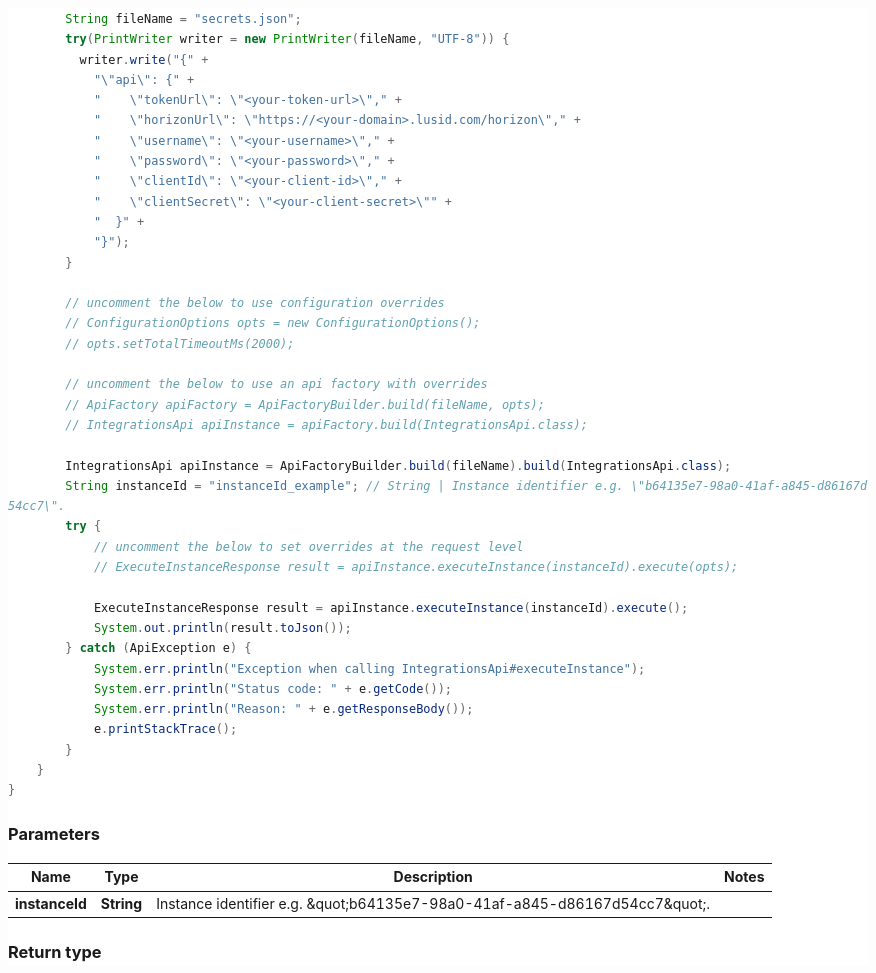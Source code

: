 ```java
        String fileName = "secrets.json";
        try(PrintWriter writer = new PrintWriter(fileName, "UTF-8")) {
          writer.write("{" +
            "\"api\": {" +
            "    \"tokenUrl\": \"<your-token-url>\"," +
            "    \"horizonUrl\": \"https://<your-domain>.lusid.com/horizon\"," +
            "    \"username\": \"<your-username>\"," +
            "    \"password\": \"<your-password>\"," +
            "    \"clientId\": \"<your-client-id>\"," +
            "    \"clientSecret\": \"<your-client-secret>\"" +
            "  }" +
            "}");
        }

        // uncomment the below to use configuration overrides
        // ConfigurationOptions opts = new ConfigurationOptions();
        // opts.setTotalTimeoutMs(2000);
        
        // uncomment the below to use an api factory with overrides
        // ApiFactory apiFactory = ApiFactoryBuilder.build(fileName, opts);
        // IntegrationsApi apiInstance = apiFactory.build(IntegrationsApi.class);

        IntegrationsApi apiInstance = ApiFactoryBuilder.build(fileName).build(IntegrationsApi.class);
        String instanceId = "instanceId_example"; // String | Instance identifier e.g. \"b64135e7-98a0-41af-a845-d86167d54cc7\".
        try {
            // uncomment the below to set overrides at the request level
            // ExecuteInstanceResponse result = apiInstance.executeInstance(instanceId).execute(opts);

            ExecuteInstanceResponse result = apiInstance.executeInstance(instanceId).execute();
            System.out.println(result.toJson());
        } catch (ApiException e) {
            System.err.println("Exception when calling IntegrationsApi#executeInstance");
            System.err.println("Status code: " + e.getCode());
            System.err.println("Reason: " + e.getResponseBody());
            e.printStackTrace();
        }
    }
}
```

### Parameters


| Name | Type | Description  | Notes |
|------------- | ------------- | ------------- | -------------|
| **instanceId** | **String**| Instance identifier e.g. \&quot;b64135e7-98a0-41af-a845-d86167d54cc7\&quot;. | |

### Return type
